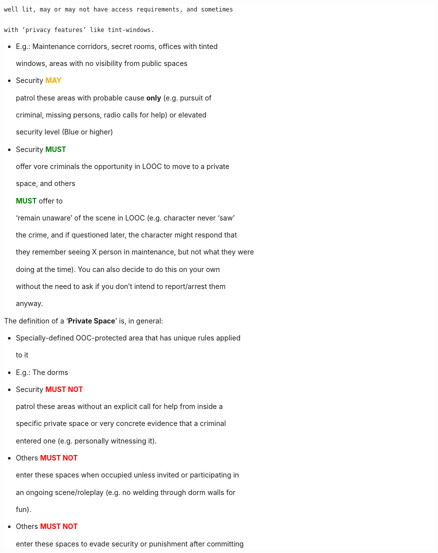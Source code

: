     well lit, may or may not have access requirements, and sometimes

    with ‘privacy features’ like tint-windows.

-   E.g.: Maintenance corridors, secret rooms, offices with tinted

    windows, areas with no visibility from public spaces

-   Security <span style="color:orange;font-weight: bold;">MAY</span>

    patrol these areas with probable cause **only** (e.g. pursuit of

    criminal, missing persons, radio calls for help) or elevated

    security level (Blue or higher)

-   Security <span style="color:green;font-weight: bold;">MUST</span>

    offer vore criminals the opportunity in LOOC to move to a private

    space, and others

    <span style="color:green;font-weight: bold;">MUST</span> offer to

    ‘remain unaware’ of the scene in LOOC (e.g. character never ‘saw’

    the crime, and if questioned later, the character might respond that

    they remember seeing X person in maintenance, but not what they were

    doing at the time). You can also decide to do this on your own

    without the need to ask if you don’t intend to report/arrest them

    anyway.



The definition of a ‘**Private Space**’ is, in general:



-   Specially-defined OOC-protected area that has unique rules applied

    to it

-   E.g.: The dorms

-   Security <span style="color:red;font-weight: bold;">MUST NOT</span>

    patrol these areas without an explicit call for help from inside a

    specific private space or very concrete evidence that a criminal

    entered one (e.g. personally witnessing it).

-   Others <span style="color:red;font-weight: bold;">MUST NOT</span>

    enter these spaces when occupied unless invited or participating in

    an ongoing scene/roleplay (e.g. no welding through dorm walls for

    fun).

-   Others <span style="color:red;font-weight: bold;">MUST NOT</span>

    enter these spaces to evade security or punishment after committing
